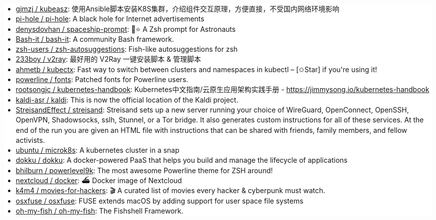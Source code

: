 * [gjmzj / kubeasz](https://github.com/gjmzj/kubeasz): 使用Ansible脚本安装K8S集群，介绍组件交互原理，方便直接，不受国内网络环境影响
* [pi-hole / pi-hole](https://github.com/pi-hole/pi-hole): A black hole for Internet advertisements
* [denysdovhan / spaceship-prompt](https://github.com/denysdovhan/spaceship-prompt): 🚀⭐️ A Zsh prompt for Astronauts
* [Bash-it / bash-it](https://github.com/Bash-it/bash-it): A community Bash framework.
* [zsh-users / zsh-autosuggestions](https://github.com/zsh-users/zsh-autosuggestions): Fish-like autosuggestions for zsh
* [233boy / v2ray](https://github.com/233boy/v2ray): 最好用的 V2Ray 一键安装脚本 & 管理脚本
* [ahmetb / kubectx](https://github.com/ahmetb/kubectx): Fast way to switch between clusters and namespaces in kubectl – [✩Star] if you're using it!
* [powerline / fonts](https://github.com/powerline/fonts): Patched fonts for Powerline users.
* [rootsongjc / kubernetes-handbook](https://github.com/rootsongjc/kubernetes-handbook): Kubernetes中文指南/云原生应用架构实践手册 - https://jimmysong.io/kubernetes-handbook
* [kaldi-asr / kaldi](https://github.com/kaldi-asr/kaldi): This is now the official location of the Kaldi project.
* [StreisandEffect / streisand](https://github.com/StreisandEffect/streisand): Streisand sets up a new server running your choice of WireGuard, OpenConnect, OpenSSH, OpenVPN, Shadowsocks, sslh, Stunnel, or a Tor bridge. It also generates custom instructions for all of these services. At the end of the run you are given an HTML file with instructions that can be shared with friends, family members, and fellow activists.
* [ubuntu / microk8s](https://github.com/ubuntu/microk8s): A kubernetes cluster in a snap
* [dokku / dokku](https://github.com/dokku/dokku): A docker-powered PaaS that helps you build and manage the lifecycle of applications
* [bhilburn / powerlevel9k](https://github.com/bhilburn/powerlevel9k): The most awesome Powerline theme for ZSH around!
* [nextcloud / docker](https://github.com/nextcloud/docker): ⛴ Docker image of Nextcloud
* [k4m4 / movies-for-hackers](https://github.com/k4m4/movies-for-hackers): 🎬 A curated list of movies every hacker & cyberpunk must watch.
* [osxfuse / osxfuse](https://github.com/osxfuse/osxfuse): FUSE extends macOS by adding support for user space file systems
* [oh-my-fish / oh-my-fish](https://github.com/oh-my-fish/oh-my-fish): The Fishshell Framework.
